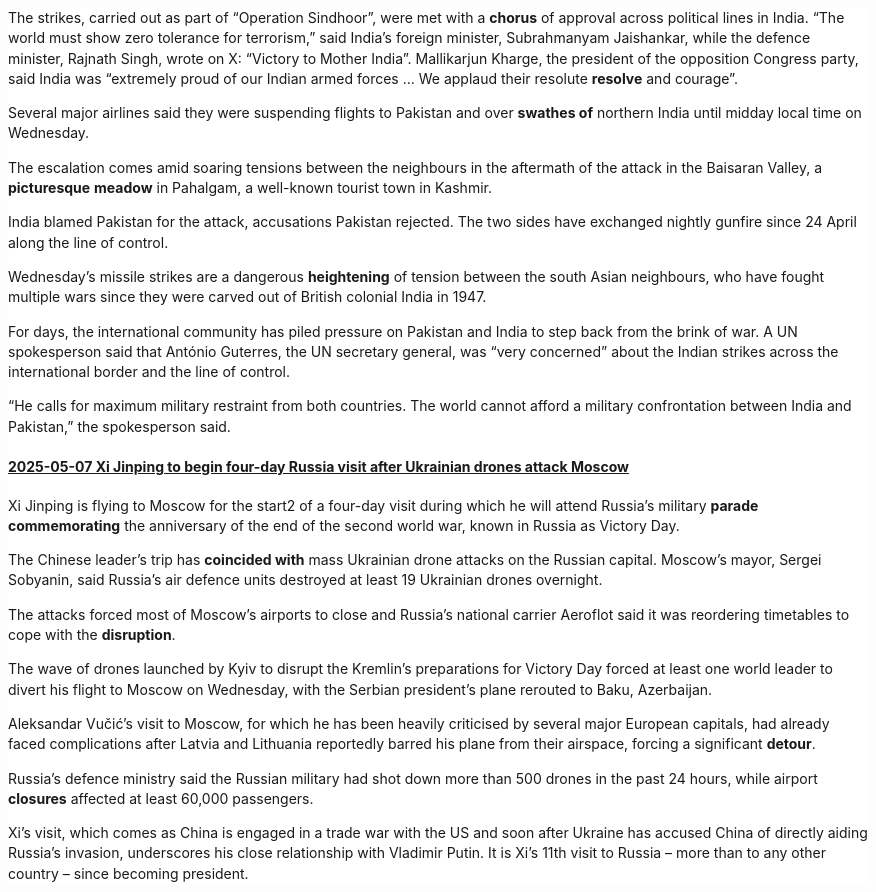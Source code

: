 The strikes, carried out as part of “Operation Sindhoor”, were met with a **chorus** of approval across political lines in India. “The world must show zero tolerance for terrorism,” said India’s foreign minister, Subrahmanyam Jaishankar, while the defence minister, Rajnath Singh, wrote on X: “Victory to Mother India”. Mallikarjun Kharge, the president of the opposition Congress party, said India was “extremely proud of our Indian armed forces … We applaud their resolute **resolve** and courage”.

Several major airlines said they were suspending flights to Pakistan and over **swathes of** northern India until midday local time on Wednesday.

The escalation comes amid soaring tensions between the neighbours in the aftermath of the attack in the Baisaran Valley, a **picturesque** **meadow** in Pahalgam, a well-known tourist town in Kashmir.

India blamed Pakistan for the attack, accusations Pakistan rejected. The two sides have exchanged nightly gunfire since 24 April along the line of control.

Wednesday’s missile strikes are a dangerous **heightening** of tension between the south Asian neighbours, who have fought multiple wars since they were carved out of British colonial India in 1947.

For days, the international community has piled pressure on Pakistan and India to step back from the brink of war. A UN spokesperson said that António Guterres, the UN secretary general, was “very concerned” about the Indian strikes across the international border and the line of control.

“He calls for maximum military restraint from both countries. The world cannot afford a military confrontation between India and Pakistan,” the spokesperson said.

#### [2025-05-07 Xi Jinping to begin four-day Russia visit after Ukrainian drones attack Moscow](https://www.theguardian.com/world/2025/may/07/xi-jinping-begins-russia-visit-china-ukrainian-drones-moscow)

Xi Jinping is flying to Moscow for the start2 of a four-day visit during which he will attend Russia’s military **parade** **commemorating** the anniversary of the end of the second world war, known in Russia as Victory Day.

The Chinese leader’s trip has **coincided with** mass Ukrainian drone attacks on the Russian capital. Moscow’s mayor, Sergei Sobyanin, said Russia’s air defence units destroyed at least 19 Ukrainian drones overnight.

The attacks forced most of Moscow’s airports to close and Russia’s national carrier Aeroflot said it was reordering timetables to cope with the **disruption**.

The wave of drones launched by Kyiv to disrupt the Kremlin’s preparations for Victory Day forced at least one world leader to divert his flight to Moscow on Wednesday, with the Serbian president’s plane rerouted to Baku, Azerbaijan.

Aleksandar Vučić’s visit to Moscow, for which he has been heavily criticised by several major European capitals, had already faced complications after Latvia and Lithuania reportedly barred his plane from their airspace, forcing a significant **detour**.

Russia’s defence ministry said the Russian military had shot down more than 500 drones in the past 24 hours, while airport **closures** affected at least 60,000 passengers.

Xi’s visit, which comes as China is engaged in a trade war with the US and soon after Ukraine has accused China of directly aiding Russia’s invasion, underscores his close relationship with Vladimir Putin. It is Xi’s 11th visit to Russia – more than to any other country – since becoming president.
